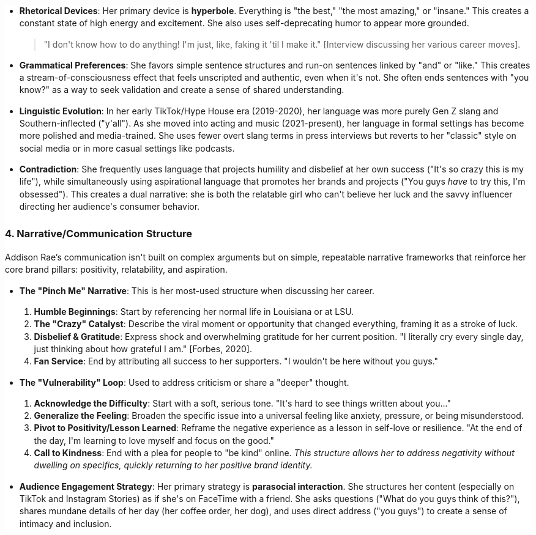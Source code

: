 *   **Rhetorical Devices**: Her primary device is **hyperbole**. Everything is "the best," "the most amazing," or "insane." This creates a constant state of high energy and excitement. She also uses self-deprecating humor to appear more grounded.
    > "I don't know how to do anything! I'm just, like, faking it 'til I make it." [Interview discussing her various career moves].

*   **Grammatical Preferences**: She favors simple sentence structures and run-on sentences linked by "and" or "like." This creates a stream-of-consciousness effect that feels unscripted and authentic, even when it's not. She often ends sentences with "you know?" as a way to seek validation and create a sense of shared understanding.

*   **Linguistic Evolution**: In her early TikTok/Hype House era (2019-2020), her language was more purely Gen Z slang and Southern-inflected ("y'all"). As she moved into acting and music (2021-present), her language in formal settings has become more polished and media-trained. She uses fewer overt slang terms in press interviews but reverts to her "classic" style on social media or in more casual settings like podcasts.

*   **Contradiction**: She frequently uses language that projects humility and disbelief at her own success ("It's so crazy this is my life"), while simultaneously using aspirational language that promotes her brands and projects ("You guys *have* to try this, I'm obsessed"). This creates a dual narrative: she is both the relatable girl who can't believe her luck and the savvy influencer directing her audience's consumer behavior.

### 4. Narrative/Communication Structure

Addison Rae’s communication isn't built on complex arguments but on simple, repeatable narrative frameworks that reinforce her core brand pillars: positivity, relatability, and aspiration.

*   **The "Pinch Me" Narrative**: This is her most-used structure when discussing her career.
    1.  **Humble Beginnings**: Start by referencing her normal life in Louisiana or at LSU.
    2.  **The "Crazy" Catalyst**: Describe the viral moment or opportunity that changed everything, framing it as a stroke of luck.
    3.  **Disbelief & Gratitude**: Express shock and overwhelming gratitude for her current position. "I literally cry every single day, just thinking about how grateful I am." [Forbes, 2020].
    4.  **Fan Service**: End by attributing all success to her supporters. "I wouldn't be here without you guys."

*   **The "Vulnerability" Loop**: Used to address criticism or share a "deeper" thought.
    1.  **Acknowledge the Difficulty**: Start with a soft, serious tone. "It's hard to see things written about you..."
    2.  **Generalize the Feeling**: Broaden the specific issue into a universal feeling like anxiety, pressure, or being misunderstood.
    3.  **Pivot to Positivity/Lesson Learned**: Reframe the negative experience as a lesson in self-love or resilience. "At the end of the day, I'm learning to love myself and focus on the good."
    4.  **Call to Kindness**: End with a plea for people to "be kind" online.
    *This structure allows her to address negativity without dwelling on specifics, quickly returning to her positive brand identity.*

*   **Audience Engagement Strategy**: Her primary strategy is **parasocial interaction**. She structures her content (especially on TikTok and Instagram Stories) as if she's on FaceTime with a friend. She asks questions ("What do you guys think of this?"), shares mundane details of her day (her coffee order, her dog), and uses direct address ("you guys") to create a sense of intimacy and inclusion.

